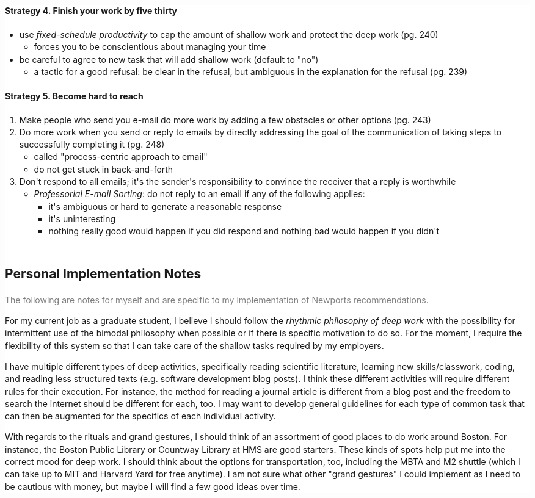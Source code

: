 #### Strategy 4. Finish your work by five thirty

- use *fixed-schedule productivity* to cap the amount of shallow work and protect the deep work (pg. 240)
	- forces you to be conscientious about managing your time
- be careful to agree to new task that will add shallow work (default to "no")
	- a tactic for a good refusal: be clear in the refusal, but ambiguous in the explanation for the refusal (pg. 239)

#### Strategy 5. Become hard to reach

1. Make people who send you e-mail do more work by adding a few obstacles or other options (pg. 243)
2. Do more work when you send or reply to emails by directly addressing the goal of the communication of taking steps to successfully completing it (pg. 248)
	- called "process-centric approach to email"
	- do not get stuck in back-and-forth
3. Don't respond to all emails; it's the sender's responsibility to convince the receiver that a reply is worthwhile
	- *Professorial E-mail Sorting*: do not reply to an email if any of the following applies:
		- it's ambiguous or hard to generate a reasonable response
		- it's uninteresting
		- nothing really good would happen if you did respond and nothing bad would happen if you didn't
---

## Personal Implementation Notes

<span style='color:grey'>The following are notes for myself and are specific to my implementation of Newports recommendations.</span>

For my current job as a graduate student, I believe I should follow the *rhythmic philosophy of deep work* with the possibility for intermittent use of the bimodal philosophy when possible or if there is specific motivation to do so.
For the moment, I require the flexibility of this system so that I can take care of the shallow tasks required by my employers.

I have multiple different types of deep activities, specifically reading scientific literature, learning new skills/classwork, coding, and reading less structured texts (e.g. software development blog posts).
I think these different activities will require different rules for their execution.
For instance, the method for reading a journal article is different from a blog post and the freedom to search the internet should be different for each, too.
I may want to develop general guidelines for each type of common task that can then be augmented for the specifics of each individual activity.

With regards to the rituals and grand gestures, I should think of an assortment of good places to do work around Boston.
For instance, the Boston Public Library or Countway Library at HMS are good starters.
These kinds of spots help put me into the correct mood for deep work.
I should think about the options for transportation, too, including the MBTA and M2 shuttle (which I can take up to MIT and Harvard Yard for free anytime).
I am not sure what other "grand gestures" I could implement as I need to be cautious with money, but maybe I will find a few good ideas over time.
